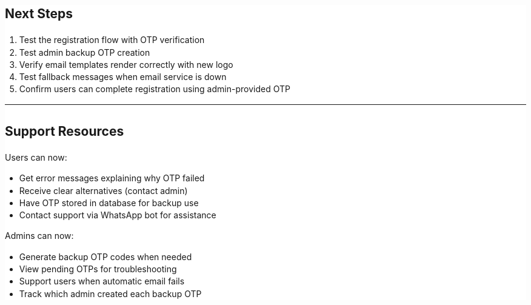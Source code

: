
## Next Steps

1. Test the registration flow with OTP verification
2. Test admin backup OTP creation
3. Verify email templates render correctly with new logo
4. Test fallback messages when email service is down
5. Confirm users can complete registration using admin-provided OTP

---

## Support Resources

Users can now:
- Get error messages explaining why OTP failed
- Receive clear alternatives (contact admin)
- Have OTP stored in database for backup use
- Contact support via WhatsApp bot for assistance

Admins can now:
- Generate backup OTP codes when needed
- View pending OTPs for troubleshooting
- Support users when automatic email fails
- Track which admin created each backup OTP
